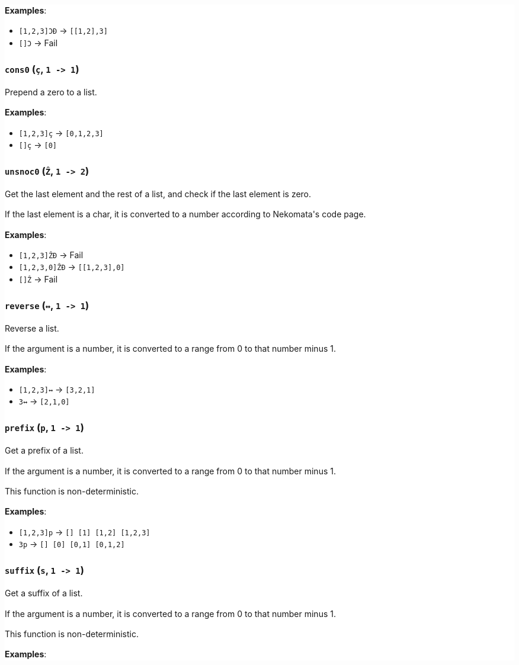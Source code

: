 __Examples__:

- `[1,2,3]ƆÐ` → `[[1,2],3]`
- `[]Ɔ` → Fail

### `cons0` (`ç`, `1 -> 1`)

Prepend a zero to a list.

__Examples__:

- `[1,2,3]ç` → `[0,1,2,3]`
- `[]ç` → `[0]`

### `unsnoc0` (`Ẑ`, `1 -> 2`)

Get the last element and the rest of a list, and check if the last element is zero.

If the last element is a char, it is converted to a number according to Nekomata's code page.

__Examples__:

- `[1,2,3]ẐÐ` → Fail
- `[1,2,3,0]ẐÐ` → `[[1,2,3],0]`
- `[]Ẑ` → Fail

### `reverse` (`↔`, `1 -> 1`)

Reverse a list.

If the argument is a number, it is converted to a range from 0 to that number minus 1.

__Examples__:

- `[1,2,3]↔` → `[3,2,1]`
- `3↔` → `[2,1,0]`

### `prefix` (`p`, `1 -> 1`)

Get a prefix of a list.

If the argument is a number, it is converted to a range from 0 to that number minus 1.

This function is non-deterministic.

__Examples__:

- `[1,2,3]p` → `[] [1] [1,2] [1,2,3]`
- `3p` → `[] [0] [0,1] [0,1,2]`

### `suffix` (`s`, `1 -> 1`)

Get a suffix of a list.

If the argument is a number, it is converted to a range from 0 to that number minus 1.

This function is non-deterministic.

__Examples__:
